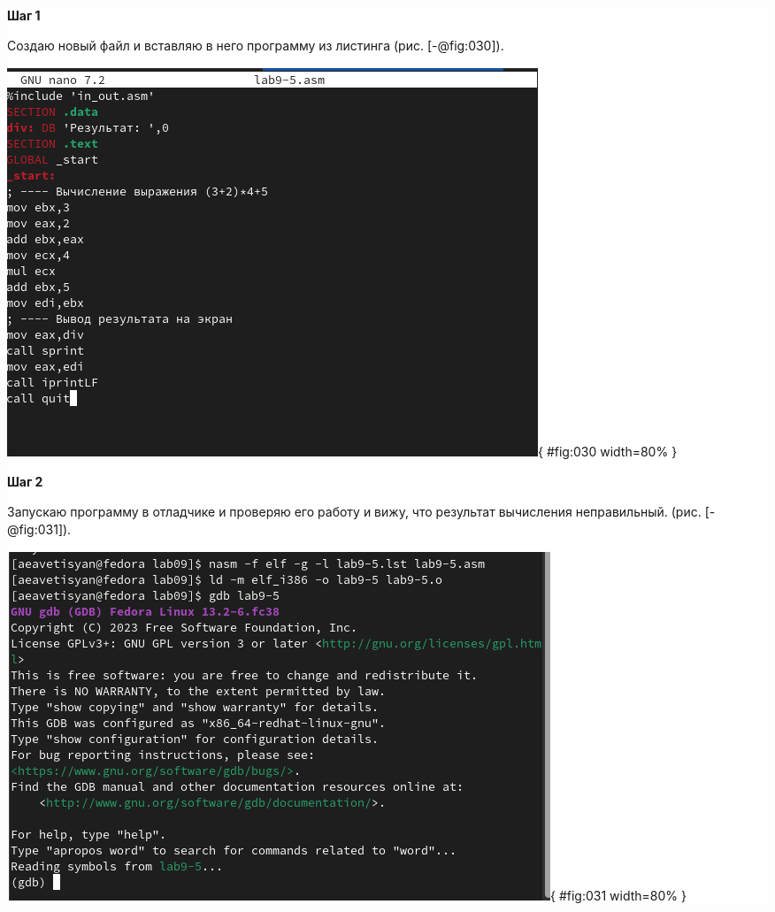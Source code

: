 **Шаг 1**

Создаю новый файл и вставляю в него программу из листинга (рис. [-@fig:030]).

![Программа вычисления выражения (3 + 2) * 4 + 5](image/27.png){ #fig:030 width=80% }

**Шаг 2**

Запускаю программу в отладчике и проверяю его работу и вижу, что результат вычисления неправильный. (рис. [-@fig:031]).

![Запуск файла в отладчике](image/28.png){ #fig:031 width=80% }
